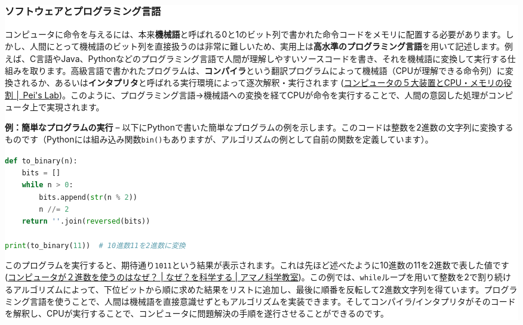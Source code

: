 ### ソフトウェアとプログラミング言語

コンピュータに命令を与えるには、本来**機械語**と呼ばれる0と1のビット列で書かれた命令コードをメモリに配置する必要があります。しかし、人間にとって機械語のビット列を直接扱うのは非常に難しいため、実用上は**高水準のプログラミング言語**を用いて記述します。例えば、C言語やJava、Pythonなどのプログラミング言語で人間が理解しやすいソースコードを書き、それを機械語に変換して実行する仕組みを取ります。高級言語で書かれたプログラムは、**コンパイラ**という翻訳プログラムによって機械語（CPUが理解できる命令列）に変換されるか、あるいは**インタプリタ**と呼ばれる実行環境によって逐次解釈・実行されます ([コンピュータの５大装置とCPU・メモリの役割 │ Pei's Lab](https://peislab.com/programming/introduction/cpu-memory/#:~:text=%E3%81%95%E3%81%A6%E3%80%81%E4%B8%80%E9%80%A3%E3%81%AE%E6%B5%81%E3%82%8C%E3%82%92%E8%A6%8B%E3%81%A6%E3%81%84%E3%81%8D%E3%81%BE%E3%81%97%E3%82%87%E3%81%86%E3%80%82%E5%87%A6%E7%90%86%E3%81%8C%E9%95%B7%E3%81%84%E3%81%AE%E3%81%A7%E5%8B%95%E7%94%BB%E3%81%AB%E3%81%97%E3%81%BE%E3%81%97%E3%81%9F%E3%80%82%E9%81%A9%E5%AE%9C%E5%81%9C%E6%AD%A2%E3%81%97%E3%81%AA%E3%81%8C%E3%82%89%E7%A2%BA%E8%AA%8D%E3%81%97%E3%81%A6%E3%81%8F%E3%81%A0%E3%81%95%E3%81%84%E3%80%82%E3%83%95%E3%82%A7%E3%83%83%E3%83%81%E3%81%A7PC%E3%81%8C%E6%8C%87%E3%81%99%E3%82%A2%E3%83%89%E3%83%AC%E3%82%B9%E3%81%AE%E5%80%A4%E3%82%92%E3%83%87%E3%82%B3%E3%83%BC%E3%83%80%E3%81%AB%E6%B8%A1%E3%81%97%E3%80%81%E3%83%87%E3%82%B3%E3%83%BC%E3%83%80%E3%81%8C%20%E3%83%87%E3%82%B3%E3%83%BC%E3%83%89%E3%81%97%E3%80%81%E5%AE%9F%E8%A1%8C%E3%81%A7%E6%B1%8E%E7%94%A8%E3%83%AC%E3%82%B8%E3%82%B9%E3%82%BF%E3%82%84%E3%83%A1%E3%83%A2%E3%83%AA%E3%81%AE%E5%80%A4%E3%82%92%E6%9B%B4%E6%96%B0%E3%81%97%E3%81%A6%E3%81%84%E3%82%8B%20%E3%81%93%E3%81%A8%E3%81%AB%E7%9D%80%E7%9B%AE%E3%81%97%E3%81%A6%E3%81%8F%E3%81%A0%E3%81%95%E3%81%84%E3%80%82%E4%BA%8C%E9%80%B2%E6%95%B0%E3%81%A7%E6%9B%B8%E3%81%8B%E3%82%8C%E3%81%A6%E3%81%84%E3%82%8B%E5%91%BD%E4%BB%A4%E3%81%AE%E6%96%87%E6%B3%95%E3%81%AFCPU%E4%BE%9D%E5%AD%98%E3%81%AA%E3%81%AE%E3%81%A7%E7%89%B9%E3%81%AB%E7%90%86%E8%A7%A3%E3%81%99%E3%82%8B%E5%BF%85%E8%A6%81%E3%81%AF%E3%81%82%E3%82%8A%E3%81%BE%E3%81%9B%E3%82%93%E3%80%82%20%E3%83%87%E3%82%B3%E3%83%BC%E3%83%89%E5%BE%8C%E3%81%AE%E5%87%A6%E7%90%86%E5%86%85%E5%AE%B9%E3%82%92%E8%A8%98%E8%BC%89%E3%81%97%E3%81%A6%E3%81%84%E3%82%8B%E3%81%AE%E3%81%A7%E3%80%81%E5%90%84%E5%91%BD%E4%BB%A4%E3%81%A7%E4%BD%95%E3%82%92%E3%81%99%E3%82%8B%E3%81%AE%E3%81%8B%E3%82%92%E7%90%86%E8%A7%A3%E3%81%97%E3%81%A6%E3%81%8F%E3%81%A0%E3%81%95%E3%81%84%E3%80%82%E3%83%97%E3%83%AD%E3%82%B0%E3%83%A9%E3%83%9F%E3%83%B3%E3%82%B0%E8%A8%80%E8%AA%9E%E3%81%A7%E3%81%AF%E6%95%B0%E8%A1%8C%E3%81%A7%E6%9B%B8%E3%81%8B%E3%82%8C%E3%82%8B%E5%87%A6%E7%90%86%E3%81%8C%E3%80%81%E7%B4%B0%E5%88%86%E5%8C%96%E3%81%95%E3%82%8C%E3%81%A6CPU%E3%81%8C%E8%A8%88%E7%AE%97%E3%81%A7%E3%81%8D%E3%82%8B%E7%B2%92%E5%BA%A6%E3%81%AB%20%E3%81%95%E3%82%8C%E3%81%A6%E3%81%84%E3%82%8B%E3%81%AE%E3%81%8C%E3%82%8F%E3%81%8B%E3%82%8B%E3%81%A8%E6%80%9D%E3%81%84%E3%81%BE%E3%81%99%E3%80%82%E3%81%A1%E3%81%AA%E3%81%BF%E3%81%AB%E3%83%97%E3%83%AD%E3%82%B0%E3%83%A9%E3%83%9F%E3%83%B3%E3%82%B0%E8%A8%80%E8%AA%9E%E3%82%92%E3%81%93%E3%81%AE%E5%91%BD%E4%BB%A4%E3%81%AB%E5%A4%89%E6%8F%9B%E3%81%99%E3%82%8B%E4%BD%9C%E6%A5%AD%E3%81%93%E3%81%9D%E3%81%8C%E3%82%B3%E3%83%B3%E3%83%91%E3%82%A4%E3%83%AB%E3%81%A7%E3%81%99%E3%80%82))。このように、プログラミング言語→機械語への変換を経てCPUが命令を実行することで、人間の意図した処理がコンピュータ上で実現されます。

**例：簡単なプログラムの実行** – 以下にPythonで書いた簡単なプログラムの例を示します。このコードは整数を2進数の文字列に変換するものです（Pythonには組み込み関数`bin()`もありますが、アルゴリズムの例として自前の関数を定義しています）。

```python
def to_binary(n):
    bits = []
    while n > 0:
        bits.append(str(n % 2))
        n //= 2
    return ''.join(reversed(bits))

print(to_binary(11))  # 10進数11を2進数に変換
```

このプログラムを実行すると、期待通り`1011`という結果が表示されます。これは先ほど述べたように10進数の11を2進数で表した値です ([コンピュータが２進数を使うのはなぜ？ | なぜ？を科学する | アマノ科学教室](https://zai-amano.jp/why/binary/#:~:text=%E3%81%A4%E3%81%BE%E3%82%8A10%E9%80%B2%E6%95%B0%E3%81%AE11%E3%82%922%E9%80%B2%E6%95%B0%E3%81%A7%E8%A1%A8%E3%81%99%E3%81%A81011%E3%81%A8%E3%81%AA%E3%82%8A%E3%81%BE%E3%81%99%E3%80%82))。この例では、`while`ループを用いて整数を2で割り続けるアルゴリズムによって、下位ビットから順に求めた結果をリストに追加し、最後に順番を反転して2進数文字列を得ています。プログラミング言語を使うことで、人間は機械語を直接意識せずともアルゴリズムを実装できます。そしてコンパイラ/インタプリタがそのコードを解釈し、CPUが実行することで、コンピュータに問題解決の手順を遂行させることができるのです。
